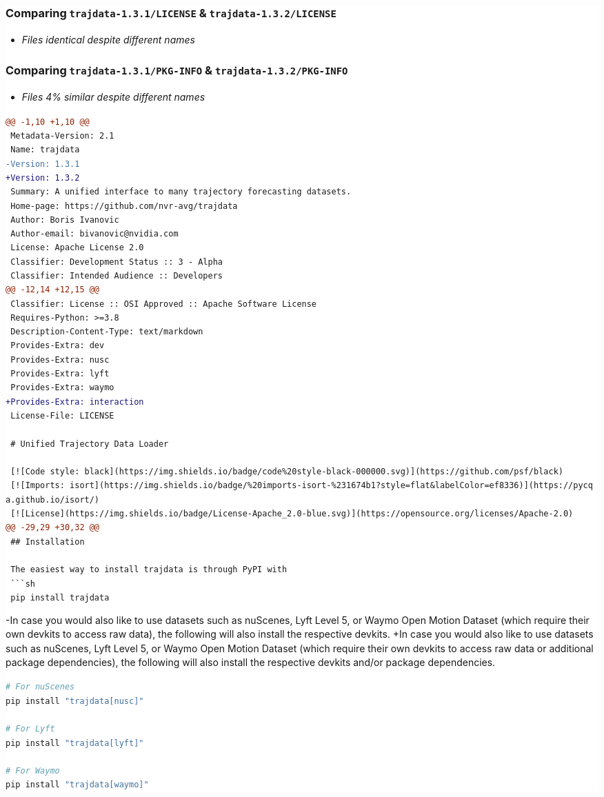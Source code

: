 ### Comparing `trajdata-1.3.1/LICENSE` & `trajdata-1.3.2/LICENSE`

 * *Files identical despite different names*

### Comparing `trajdata-1.3.1/PKG-INFO` & `trajdata-1.3.2/PKG-INFO`

 * *Files 4% similar despite different names*

```diff
@@ -1,10 +1,10 @@
 Metadata-Version: 2.1
 Name: trajdata
-Version: 1.3.1
+Version: 1.3.2
 Summary: A unified interface to many trajectory forecasting datasets.
 Home-page: https://github.com/nvr-avg/trajdata
 Author: Boris Ivanovic
 Author-email: bivanovic@nvidia.com
 License: Apache License 2.0
 Classifier: Development Status :: 3 - Alpha
 Classifier: Intended Audience :: Developers
@@ -12,14 +12,15 @@
 Classifier: License :: OSI Approved :: Apache Software License
 Requires-Python: >=3.8
 Description-Content-Type: text/markdown
 Provides-Extra: dev
 Provides-Extra: nusc
 Provides-Extra: lyft
 Provides-Extra: waymo
+Provides-Extra: interaction
 License-File: LICENSE
 
 # Unified Trajectory Data Loader
 
 [![Code style: black](https://img.shields.io/badge/code%20style-black-000000.svg)](https://github.com/psf/black)
 [![Imports: isort](https://img.shields.io/badge/%20imports-isort-%231674b1?style=flat&labelColor=ef8336)](https://pycqa.github.io/isort/)
 [![License](https://img.shields.io/badge/License-Apache_2.0-blue.svg)](https://opensource.org/licenses/Apache-2.0)
@@ -29,29 +30,32 @@
 ## Installation
 
 The easiest way to install trajdata is through PyPI with
 ```sh
 pip install trajdata
 ```
 
-In case you would also like to use datasets such as nuScenes, Lyft Level 5, or Waymo Open Motion Dataset (which require their own devkits to access raw data), the following will also install the respective devkits.
+In case you would also like to use datasets such as nuScenes, Lyft Level 5, or Waymo Open Motion Dataset (which require their own devkits to access raw data or additional package dependencies), the following will also install the respective devkits and/or package dependencies.
 ```sh
 # For nuScenes
 pip install "trajdata[nusc]"
 
 # For Lyft
 pip install "trajdata[lyft]"
 
 # For Waymo
 pip install "trajdata[waymo]"
 ```